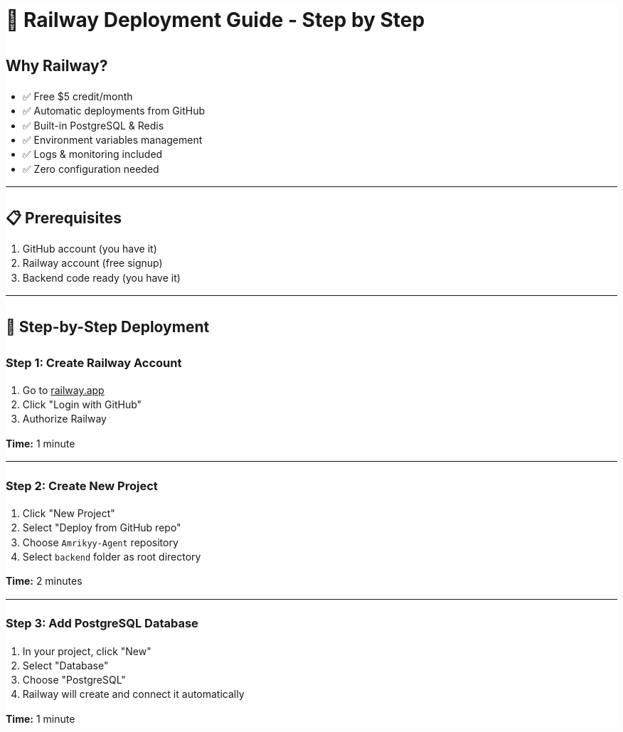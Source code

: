 # 🚀 Railway Deployment Guide - Step by Step

## Why Railway?
- ✅ Free $5 credit/month
- ✅ Automatic deployments from GitHub
- ✅ Built-in PostgreSQL & Redis
- ✅ Environment variables management
- ✅ Logs & monitoring included
- ✅ Zero configuration needed

---

## 📋 Prerequisites

1. GitHub account (you have it)
2. Railway account (free signup)
3. Backend code ready (you have it)

---

## 🚀 Step-by-Step Deployment

### **Step 1: Create Railway Account**

1. Go to [railway.app](https://railway.app)
2. Click "Login with GitHub"
3. Authorize Railway

**Time:** 1 minute

---

### **Step 2: Create New Project**

1. Click "New Project"
2. Select "Deploy from GitHub repo"
3. Choose `Amrikyy-Agent` repository
4. Select `backend` folder as root directory

**Time:** 2 minutes

---

### **Step 3: Add PostgreSQL Database**

1. In your project, click "New"
2. Select "Database"
3. Choose "PostgreSQL"
4. Railway will create and connect it automatically

**Time:** 1 minute
